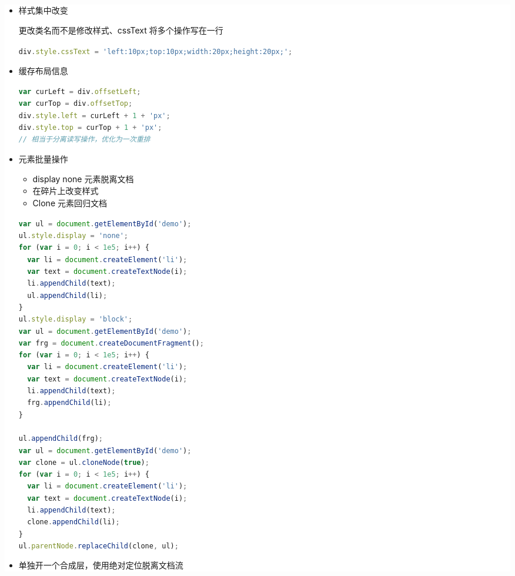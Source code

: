 - 样式集中改变

  更改类名而不是修改样式、cssText 将多个操作写在一行

  ```javascript
  div.style.cssText = 'left:10px;top:10px;width:20px;height:20px;';
  ```

- 缓存布局信息

  ```javascript
  var curLeft = div.offsetLeft;
  var curTop = div.offsetTop;
  div.style.left = curLeft + 1 + 'px';
  div.style.top = curTop + 1 + 'px';
  // 相当于分离读写操作，优化为一次重排
  ```

- 元素批量操作

  - display none 元素脱离文档
  - 在碎片上改变样式
  - Clone 元素回归文档

  ```javascript
  var ul = document.getElementById('demo');
  ul.style.display = 'none';
  for (var i = 0; i < 1e5; i++) {
    var li = document.createElement('li');
    var text = document.createTextNode(i);
    li.appendChild(text);
    ul.appendChild(li);
  }
  ul.style.display = 'block';
  var ul = document.getElementById('demo');
  var frg = document.createDocumentFragment();
  for (var i = 0; i < 1e5; i++) {
    var li = document.createElement('li');
    var text = document.createTextNode(i);
    li.appendChild(text);
    frg.appendChild(li);
  }

  ul.appendChild(frg);
  var ul = document.getElementById('demo');
  var clone = ul.cloneNode(true);
  for (var i = 0; i < 1e5; i++) {
    var li = document.createElement('li');
    var text = document.createTextNode(i);
    li.appendChild(text);
    clone.appendChild(li);
  }
  ul.parentNode.replaceChild(clone, ul);
  ```

- 单独开一个合成层，使用绝对定位脱离文档流
